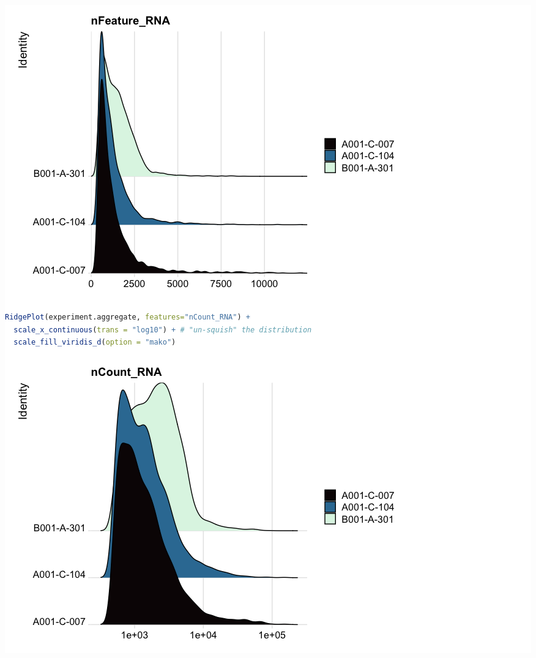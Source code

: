 ![](scRNA_Workshop-PART2_files/figure-html/ridgeplot-1.png)

```r
RidgePlot(experiment.aggregate, features="nCount_RNA") +
  scale_x_continuous(trans = "log10") + # "un-squish" the distribution
  scale_fill_viridis_d(option = "mako")
```

![](scRNA_Workshop-PART2_files/figure-html/ridgeplot-2.png)
